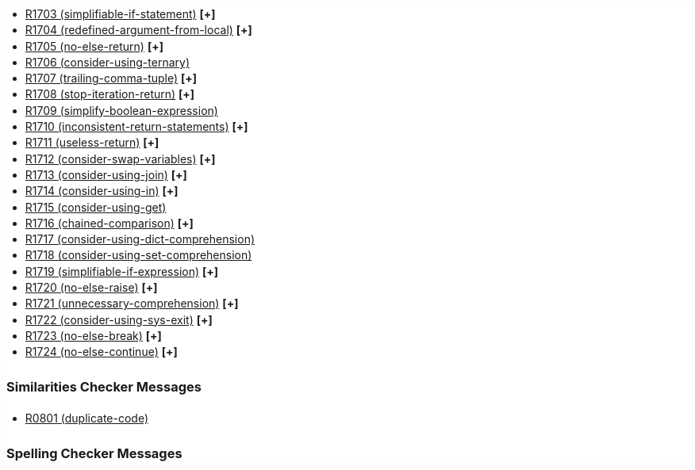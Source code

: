 - [R1703 (simplifiable-if-statement)](https://vald-phoenix.github.io/pylint-errors/plerr/errors/refactoring/R1703) **[+]**
- [R1704 (redefined-argument-from-local)](https://vald-phoenix.github.io/pylint-errors/plerr/errors/refactoring/R1704) **[+]**
- [R1705 (no-else-return)](https://vald-phoenix.github.io/pylint-errors/plerr/errors/refactoring/R1705) **[+]**
- [R1706 (consider-using-ternary)](https://vald-phoenix.github.io/pylint-errors/plerr/errors/refactoring/R1706)
- [R1707 (trailing-comma-tuple)](https://vald-phoenix.github.io/pylint-errors/plerr/errors/refactoring/R1707) **[+]**
- [R1708 (stop-iteration-return)](https://vald-phoenix.github.io/pylint-errors/plerr/errors/refactoring/R1708) **[+]**
- [R1709 (simplify-boolean-expression)](https://vald-phoenix.github.io/pylint-errors/plerr/errors/refactoring/R1709)
- [R1710 (inconsistent-return-statements)](https://vald-phoenix.github.io/pylint-errors/plerr/errors/refactoring/R1710) **[+]**
- [R1711 (useless-return)](https://vald-phoenix.github.io/pylint-errors/plerr/errors/refactoring/R1711) **[+]**
- [R1712 (consider-swap-variables)](https://vald-phoenix.github.io/pylint-errors/plerr/errors/refactoring/R1712) **[+]**
- [R1713 (consider-using-join)](https://vald-phoenix.github.io/pylint-errors/plerr/errors/refactoring/R1713) **[+]**
- [R1714 (consider-using-in)](https://vald-phoenix.github.io/pylint-errors/plerr/errors/refactoring/R1714) **[+]**
- [R1715 (consider-using-get)](https://vald-phoenix.github.io/pylint-errors/plerr/errors/refactoring/R1715)
- [R1716 (chained-comparison)](https://vald-phoenix.github.io/pylint-errors/plerr/errors/refactoring/R1716) **[+]**
- [R1717 (consider-using-dict-comprehension)](https://vald-phoenix.github.io/pylint-errors/plerr/errors/refactoring/R1717)
- [R1718 (consider-using-set-comprehension)](https://vald-phoenix.github.io/pylint-errors/plerr/errors/refactoring/R1718)
- [R1719 (simplifiable-if-expression)](https://vald-phoenix.github.io/pylint-errors/plerr/errors/refactoring/R1719) **[+]**
- [R1720 (no-else-raise)](https://vald-phoenix.github.io/pylint-errors/plerr/errors/refactoring/R1720) **[+]**
- [R1721 (unnecessary-comprehension)](https://vald-phoenix.github.io/pylint-errors/plerr/errors/refactoring/R1721) **[+]**
- [R1722 (consider-using-sys-exit)](https://vald-phoenix.github.io/pylint-errors/plerr/errors/refactoring/R1722) **[+]**
- [R1723 (no-else-break)](https://vald-phoenix.github.io/pylint-errors/plerr/errors/refactoring/R1723) **[+]**
- [R1724 (no-else-continue)](https://vald-phoenix.github.io/pylint-errors/plerr/errors/refactoring/R1724) **[+]**

### Similarities Checker Messages

- [R0801 (duplicate-code)](https://vald-phoenix.github.io/pylint-errors/plerr/errors/similarities/R0801)

### Spelling Checker Messages
